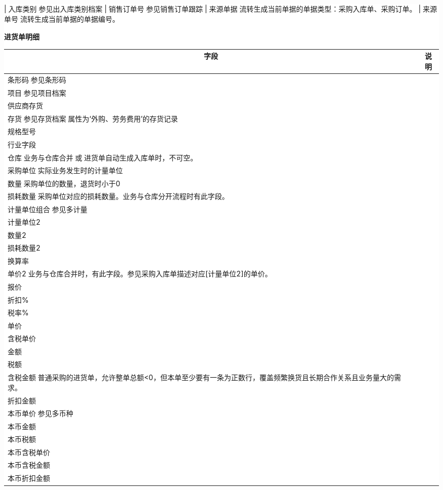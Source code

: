 | 入库类别	参见出入库类别档案
| 销售订单号	参见销售订单跟踪
| 来源单据	流转生成当前单据的单据类型：采购入库单、采购订单。
| 来源单号	流转生成当前单据的单据编号。

**进货单明细**

| 字段          | 说明                                             |
|---------------|--------------------------------------------------|
| 条形码	参见条形码
| 项目	参见项目档案
| 供应商存货
| 存货	参见存货档案 属性为‘外购、劳务费用’的存货记录
| 规格型号	 
| 行业字段
| 仓库	业务与仓库合并 或 进货单自动生成入库单时，不可空。
| 采购单位	实际业务发生时的计量单位
| 数量	采购单位的数量，退货时小于0
| 损耗数量	采购单位对应的损耗数量。业务与仓库分开流程时有此字段。
| 计量单位组合	参见多计量
| 计量单位2	 
| 数量2	 
| 损耗数量2	 
| 换算率	 
| 单价2	业务与仓库合并时，有此字段。参见采购入库单描述对应[计量单位2]的单价。
| 报价	 
| 折扣%	 
| 税率%
| 单价	 
| 含税单价	 
| 金额	 
| 税额	 
| 含税金额	普通采购的进货单，允许整单总额<0，但本单至少要有一条为正数行，覆盖频繁换货且长期合作关系且业务量大的需求。
| 折扣金额	 
| 本币单价	参见多币种
| 本币金额	 
| 本币税额	 
| 本币含税单价	 
| 本币含税金额	 
| 本币折扣金额	 